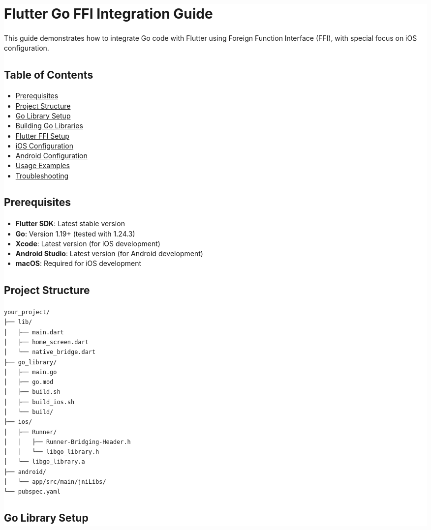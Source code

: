 # Flutter Go FFI Integration Guide

This guide demonstrates how to integrate Go code with Flutter using Foreign Function Interface (FFI), with special focus on iOS configuration.

## Table of Contents
- [Prerequisites](#prerequisites)
- [Project Structure](#project-structure)
- [Go Library Setup](#go-library-setup)
- [Building Go Libraries](#building-go-libraries)
- [Flutter FFI Setup](#flutter-ffi-setup)
- [iOS Configuration](#ios-configuration)
- [Android Configuration](#android-configuration)
- [Usage Examples](#usage-examples)
- [Troubleshooting](#troubleshooting)

## Prerequisites

- **Flutter SDK**: Latest stable version
- **Go**: Version 1.19+ (tested with 1.24.3)
- **Xcode**: Latest version (for iOS development)
- **Android Studio**: Latest version (for Android development)
- **macOS**: Required for iOS development

## Project Structure

```
your_project/
├── lib/
│   ├── main.dart
│   ├── home_screen.dart
│   └── native_bridge.dart
├── go_library/
│   ├── main.go
│   ├── go.mod
│   ├── build.sh
│   ├── build_ios.sh
│   └── build/
├── ios/
│   ├── Runner/
│   │   ├── Runner-Bridging-Header.h
│   │   └── libgo_library.h
│   └── libgo_library.a
├── android/
│   └── app/src/main/jniLibs/
└── pubspec.yaml
```

## Go Library Setup
